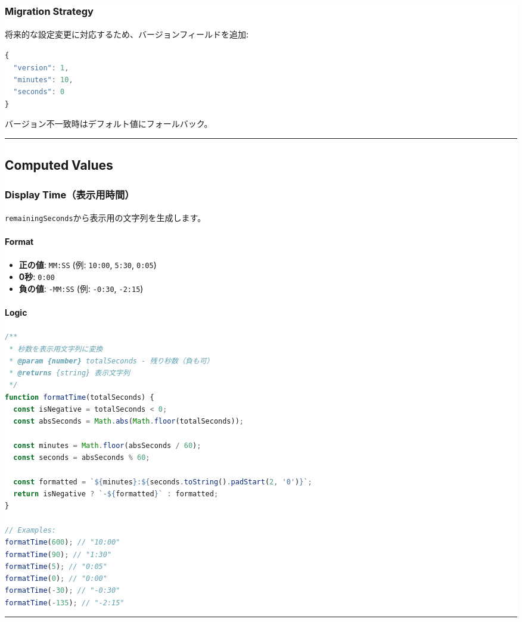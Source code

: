 ### Migration Strategy

将来的な設定変更に対応するため、バージョンフィールドを追加:

```javascript
{
  "version": 1,
  "minutes": 10,
  "seconds": 0
}
```

バージョン不一致時はデフォルト値にフォールバック。

---

## Computed Values

### Display Time（表示用時間）

`remainingSeconds`から表示用の文字列を生成します。

#### Format

- **正の値**: `MM:SS` (例: `10:00`, `5:30`, `0:05`)
- **0秒**: `0:00`
- **負の値**: `-MM:SS` (例: `-0:30`, `-2:15`)

#### Logic

```javascript
/**
 * 秒数を表示用文字列に変換
 * @param {number} totalSeconds - 残り秒数（負も可）
 * @returns {string} 表示文字列
 */
function formatTime(totalSeconds) {
  const isNegative = totalSeconds < 0;
  const absSeconds = Math.abs(Math.floor(totalSeconds));

  const minutes = Math.floor(absSeconds / 60);
  const seconds = absSeconds % 60;

  const formatted = `${minutes}:${seconds.toString().padStart(2, '0')}`;
  return isNegative ? `-${formatted}` : formatted;
}

// Examples:
formatTime(600); // "10:00"
formatTime(90); // "1:30"
formatTime(5); // "0:05"
formatTime(0); // "0:00"
formatTime(-30); // "-0:30"
formatTime(-135); // "-2:15"
```

---